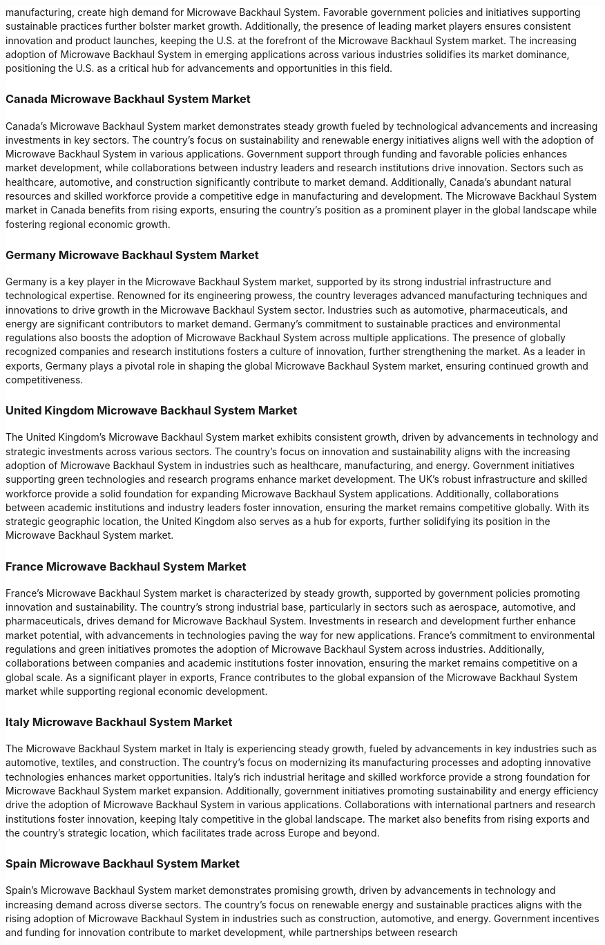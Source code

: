 manufacturing, create high demand for Microwave Backhaul System. Favorable government policies and initiatives supporting sustainable practices further bolster market growth. Additionally, the presence of leading market players ensures consistent innovation and product launches, keeping the U.S. at the forefront of the Microwave Backhaul System market. The increasing adoption of Microwave Backhaul System in emerging applications across various industries solidifies its market dominance, positioning the U.S. as a critical hub for advancements and opportunities in this field.</p><h3>Canada Microwave Backhaul System Market</h3><p>Canada&rsquo;s Microwave Backhaul System market demonstrates steady growth fueled by technological advancements and increasing investments in key sectors. The country&rsquo;s focus on sustainability and renewable energy initiatives aligns well with the adoption of Microwave Backhaul System in various applications. Government support through funding and favorable policies enhances market development, while collaborations between industry leaders and research institutions drive innovation. Sectors such as healthcare, automotive, and construction significantly contribute to market demand. Additionally, Canada&rsquo;s abundant natural resources and skilled workforce provide a competitive edge in manufacturing and development. The Microwave Backhaul System market in Canada benefits from rising exports, ensuring the country&rsquo;s position as a prominent player in the global landscape while fostering regional economic growth.</p><h3>Germany Microwave Backhaul System Market</h3><p>Germany is a key player in the Microwave Backhaul System market, supported by its strong industrial infrastructure and technological expertise. Renowned for its engineering prowess, the country leverages advanced manufacturing techniques and innovations to drive growth in the Microwave Backhaul System sector. Industries such as automotive, pharmaceuticals, and energy are significant contributors to market demand. Germany&rsquo;s commitment to sustainable practices and environmental regulations also boosts the adoption of Microwave Backhaul System across multiple applications. The presence of globally recognized companies and research institutions fosters a culture of innovation, further strengthening the market. As a leader in exports, Germany plays a pivotal role in shaping the global Microwave Backhaul System market, ensuring continued growth and competitiveness.</p><h3>United Kingdom Microwave Backhaul System Market</h3><p>The United Kingdom&rsquo;s Microwave Backhaul System market exhibits consistent growth, driven by advancements in technology and strategic investments across various sectors. The country&rsquo;s focus on innovation and sustainability aligns with the increasing adoption of Microwave Backhaul System in industries such as healthcare, manufacturing, and energy. Government initiatives supporting green technologies and research programs enhance market development. The UK&rsquo;s robust infrastructure and skilled workforce provide a solid foundation for expanding Microwave Backhaul System applications. Additionally, collaborations between academic institutions and industry leaders foster innovation, ensuring the market remains competitive globally. With its strategic geographic location, the United Kingdom also serves as a hub for exports, further solidifying its position in the Microwave Backhaul System market.</p><h3>France Microwave Backhaul System Market</h3><p>France&rsquo;s Microwave Backhaul System market is characterized by steady growth, supported by government policies promoting innovation and sustainability. The country&rsquo;s strong industrial base, particularly in sectors such as aerospace, automotive, and pharmaceuticals, drives demand for Microwave Backhaul System. Investments in research and development further enhance market potential, with advancements in technologies paving the way for new applications. France&rsquo;s commitment to environmental regulations and green initiatives promotes the adoption of Microwave Backhaul System across industries. Additionally, collaborations between companies and academic institutions foster innovation, ensuring the market remains competitive on a global scale. As a significant player in exports, France contributes to the global expansion of the Microwave Backhaul System market while supporting regional economic development.</p><h3>Italy Microwave Backhaul System Market</h3><p>The Microwave Backhaul System market in Italy is experiencing steady growth, fueled by advancements in key industries such as automotive, textiles, and construction. The country&rsquo;s focus on modernizing its manufacturing processes and adopting innovative technologies enhances market opportunities. Italy&rsquo;s rich industrial heritage and skilled workforce provide a strong foundation for Microwave Backhaul System market expansion. Additionally, government initiatives promoting sustainability and energy efficiency drive the adoption of Microwave Backhaul System in various applications. Collaborations with international partners and research institutions foster innovation, keeping Italy competitive in the global landscape. The market also benefits from rising exports and the country&rsquo;s strategic location, which facilitates trade across Europe and beyond.</p><h3>Spain Microwave Backhaul System Market</h3><p>Spain&rsquo;s Microwave Backhaul System market demonstrates promising growth, driven by advancements in technology and increasing demand across diverse sectors. The country&rsquo;s focus on renewable energy and sustainable practices aligns with the rising adoption of Microwave Backhaul System in industries such as construction, automotive, and energy. Government incentives and funding for innovation contribute to market development, while partnerships between research